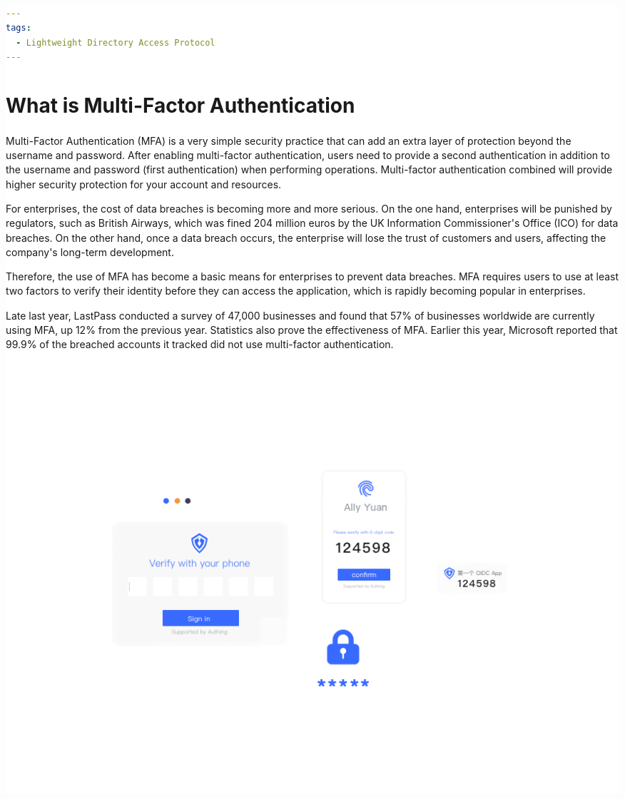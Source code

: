 ```yaml
---
tags:
  - Lightweight Directory Access Protocol
---
```


# What is Multi-Factor Authentication

<LastUpdated/>

Multi-Factor Authentication (MFA) is a very simple security practice that can add an extra layer of protection beyond the username and password. After enabling multi-factor authentication, users need to provide a second authentication in addition to the username and password (first authentication) when performing operations. Multi-factor authentication combined will provide higher security protection for your account and resources.

For enterprises, the cost of data breaches is becoming more and more serious. On the one hand, enterprises will be punished by regulators, such as British Airways, which was fined 204 million euros by the UK Information Commissioner's Office (ICO) for data breaches. On the other hand, once a data breach occurs, the enterprise will lose the trust of customers and users, affecting the company's long-term development.

Therefore, the use of MFA has become a basic means for enterprises to prevent data breaches. MFA requires users to use at least two factors to verify their identity before they can access the application, which is rapidly becoming popular in enterprises.

Late last year, LastPass conducted a survey of 47,000 businesses and found that 57% of businesses worldwide are currently using MFA, up 12% from the previous year. Statistics also prove the effectiveness of MFA. Earlier this year, Microsoft reported that 99.9% of the breached accounts it tracked did not use multi-factor authentication.

![](./images/banner-multiple.png)
